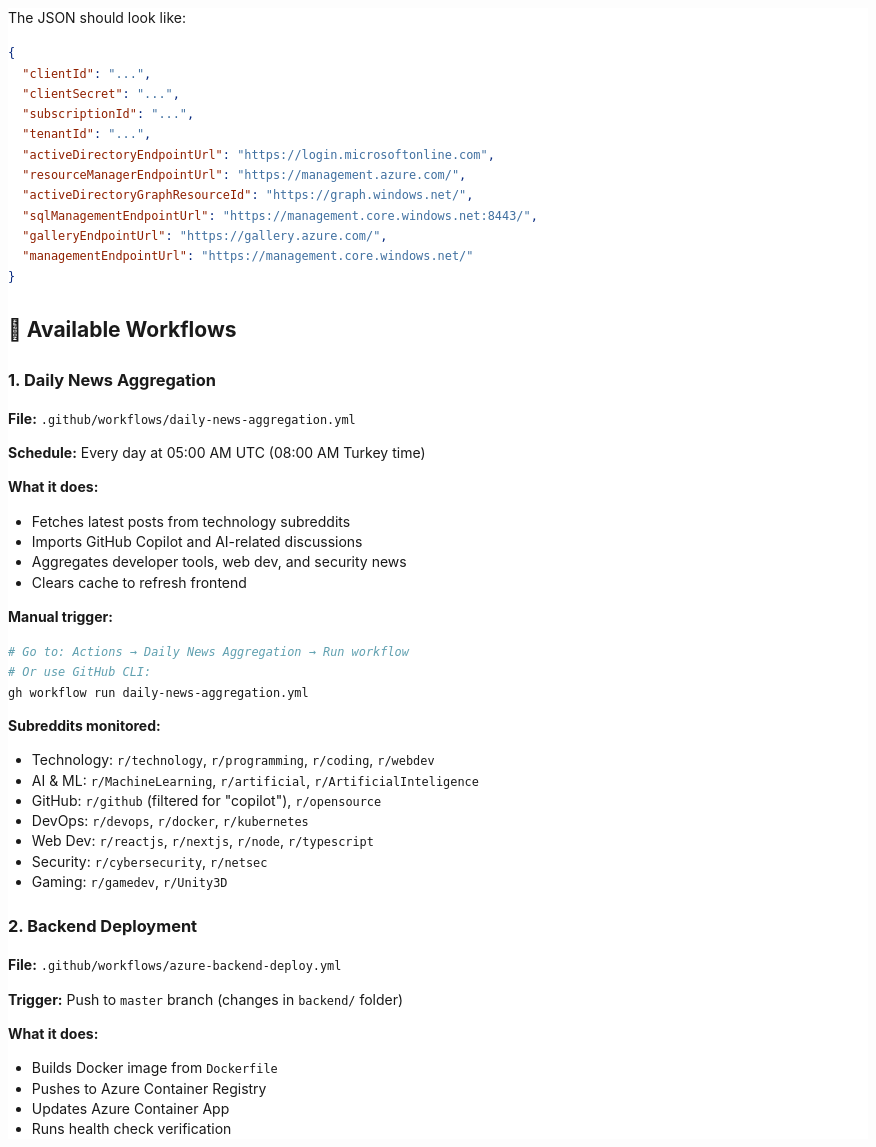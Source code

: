The JSON should look like:
```json
{
  "clientId": "...",
  "clientSecret": "...",
  "subscriptionId": "...",
  "tenantId": "...",
  "activeDirectoryEndpointUrl": "https://login.microsoftonline.com",
  "resourceManagerEndpointUrl": "https://management.azure.com/",
  "activeDirectoryGraphResourceId": "https://graph.windows.net/",
  "sqlManagementEndpointUrl": "https://management.core.windows.net:8443/",
  "galleryEndpointUrl": "https://gallery.azure.com/",
  "managementEndpointUrl": "https://management.core.windows.net/"
}
```

## 🤖 Available Workflows

### 1. Daily News Aggregation

**File:** `.github/workflows/daily-news-aggregation.yml`

**Schedule:** Every day at 05:00 AM UTC (08:00 AM Turkey time)

**What it does:**
- Fetches latest posts from technology subreddits
- Imports GitHub Copilot and AI-related discussions
- Aggregates developer tools, web dev, and security news
- Clears cache to refresh frontend

**Manual trigger:**
```bash
# Go to: Actions → Daily News Aggregation → Run workflow
# Or use GitHub CLI:
gh workflow run daily-news-aggregation.yml
```

**Subreddits monitored:**
- Technology: `r/technology`, `r/programming`, `r/coding`, `r/webdev`
- AI & ML: `r/MachineLearning`, `r/artificial`, `r/ArtificialInteligence`
- GitHub: `r/github` (filtered for "copilot"), `r/opensource`
- DevOps: `r/devops`, `r/docker`, `r/kubernetes`
- Web Dev: `r/reactjs`, `r/nextjs`, `r/node`, `r/typescript`
- Security: `r/cybersecurity`, `r/netsec`
- Gaming: `r/gamedev`, `r/Unity3D`

### 2. Backend Deployment

**File:** `.github/workflows/azure-backend-deploy.yml`

**Trigger:** Push to `master` branch (changes in `backend/` folder)

**What it does:**
- Builds Docker image from `Dockerfile`
- Pushes to Azure Container Registry
- Updates Azure Container App
- Runs health check verification
